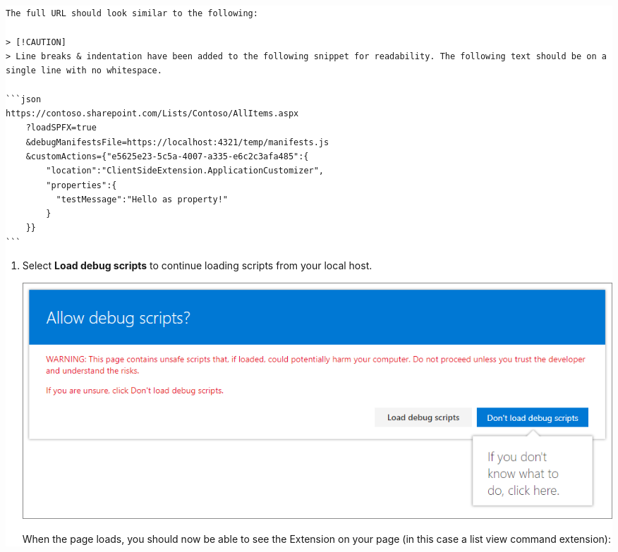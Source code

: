     The full URL should look similar to the following:

    > [!CAUTION]
    > Line breaks & indentation have been added to the following snippet for readability. The following text should be on a single line with no whitespace.

    ```json
    https://contoso.sharepoint.com/Lists/Contoso/AllItems.aspx
        ?loadSPFX=true
        &debugManifestsFile=https://localhost:4321/temp/manifests.js
        &customActions={"e5625e23-5c5a-4007-a335-e6c2c3afa485":{
            "location":"ClientSideExtension.ApplicationCustomizer",
            "properties":{
              "testMessage":"Hello as property!"
            }
        }}
    ```

1. Select **Load debug scripts** to continue loading scripts from your local host.

    ![Allow Debug Manifest question from the page](../images/ext-app-debug-manifest-message.png)

    When the page loads, you should now be able to see the Extension on your page (in this case a list view command extension):
